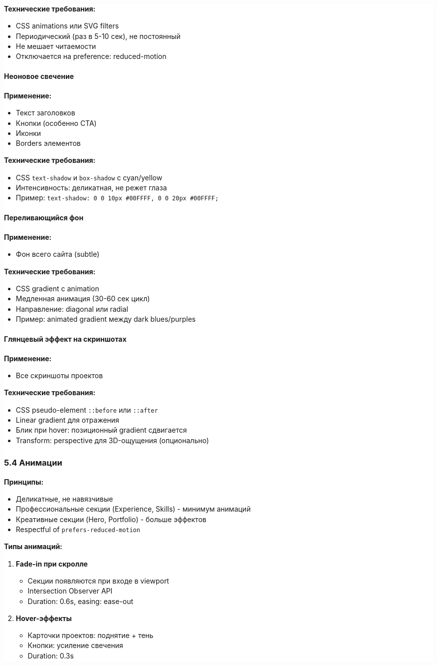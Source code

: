 **Технические требования:**
- CSS animations или SVG filters
- Периодический (раз в 5-10 сек), не постоянный
- Не мешает читаемости
- Отключается на preference: reduced-motion

#### Неоновое свечение
**Применение:**
- Текст заголовков
- Кнопки (особенно CTA)
- Иконки
- Borders элементов

**Технические требования:**
- CSS `text-shadow` и `box-shadow` с cyan/yellow
- Интенсивность: деликатная, не режет глаза
- Пример: `text-shadow: 0 0 10px #00FFFF, 0 0 20px #00FFFF;`

#### Переливающийся фон
**Применение:**
- Фон всего сайта (subtle)

**Технические требования:**
- CSS gradient с animation
- Медленная анимация (30-60 сек цикл)
- Направление: diagonal или radial
- Пример: animated gradient между dark blues/purples

#### Глянцевый эффект на скриншотах
**Применение:**
- Все скриншоты проектов

**Технические требования:**
- CSS pseudo-element `::before` или `::after`
- Linear gradient для отражения
- Блик при hover: позиционный gradient сдвигается
- Transform: perspective для 3D-ощущения (опционально)

### 5.4 Анимации

**Принципы:**
- Деликатные, не навязчивые
- Профессиональные секции (Experience, Skills) - минимум анимаций
- Креативные секции (Hero, Portfolio) - больше эффектов
- Respectful of `prefers-reduced-motion`

**Типы анимаций:**

1. **Fade-in при скролле**
   - Секции появляются при входе в viewport
   - Intersection Observer API
   - Duration: 0.6s, easing: ease-out

2. **Hover-эффекты**
   - Карточки проектов: поднятие + тень
   - Кнопки: усиление свечения
   - Duration: 0.3s
